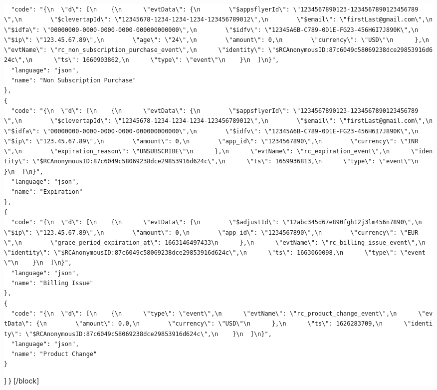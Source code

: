       "code": "{\n  \"d\": [\n    {\n      \"evtData\": {\n        \"$appsflyerId\": \"1234567890123-1234567890123456789\",\n        \"$clevertapId\": \"12345678-1234-1234-1234-123456789012\",\n        \"$email\": \"firstLast@gmail.com\",\n        \"$idfa\": \"00000000-0000-0000-0000-000000000000\",\n        \"$idfv\": \"12345A6B-C789-0D1E-FG23-456H6I7J890K\",\n         \"$ip\": \"123.45.67.89\",\n        \"age\": \"24\",\n        \"amount\": 0,\n        \"currency\": \"USD\"\n      },\n      \"evtName\": \"rc_non_subscription_purchase_event\",\n      \"identity\": \"$RCAnonymousID:87c6049c58069238dce29853916d624c\",\n      \"ts\": 1660903862,\n      \"type\": \"event\"\n    }\n  ]\n}",
      "language": "json",
      "name": "Non Subscription Purchase"
    },
    {
      "code": "{\n  \"d\": [\n    {\n      \"evtData\": {\n        \"$appsflyerId\": \"1234567890123-1234567890123456789\",\n        \"$clevertapId\": \"12345678-1234-1234-1234-123456789012\",\n        \"$email\": \"firstLast@gmail.com\",\n        \"$idfa\": \"00000000-0000-0000-0000-000000000000\",\n        \"$idfv\": \"12345A6B-C789-0D1E-FG23-456H6I7J890K\",\n         \"$ip\": \"123.45.67.89\",\n        \"amount\": 0,\n        \"app_id\": \"1234567890\",\n        \"currency\": \"INR\",\n        \"expiration_reason\": \"UNSUBSCRIBE\"\n      },\n      \"evtName\": \"rc_expiration_event\",\n      \"identity\": \"$RCAnonymousID:87c6049c58069238dce29853916d624c\",\n      \"ts\": 1659936813,\n      \"type\": \"event\"\n    }\n  ]\n}",
      "language": "json",
      "name": "Expiration"
    },
    {
      "code": "{\n  \"d\": [\n    {\n      \"evtData\": {\n        \"$adjustId\": \"12abc345d67e890fgh12j3lm456n7890\",\n         \"$ip\": \"123.45.67.89\",\n        \"amount\": 0,\n        \"app_id\": \"1234567890\",\n        \"currency\": \"EUR\",\n        \"grace_period_expiration_at\": 1663146497433\n      },\n      \"evtName\": \"rc_billing_issue_event\",\n      \"identity\": \"$RCAnonymousID:87c6049c58069238dce29853916d624c\",\n      \"ts\": 1663060098,\n      \"type\": \"event\"\n    }\n  ]\n}",
      "language": "json",
      "name": "Billing Issue"
    },
    {
      "code": "{\n  \"d\": [\n    {\n      \"type\": \"event\",\n      \"evtName\": \"rc_product_change_event\",\n      \"evtData\": {\n        \"amount\": 0.0,\n        \"currency\": \"USD\"\n      },\n      \"ts\": 1626283709,\n      \"identity\": \"$RCAnonymousID:87c6049c58069238dce29853916d624c\",\n    }\n  ]\n}",
      "language": "json",
      "name": "Product Change"
    }
  ]
}
[/block]